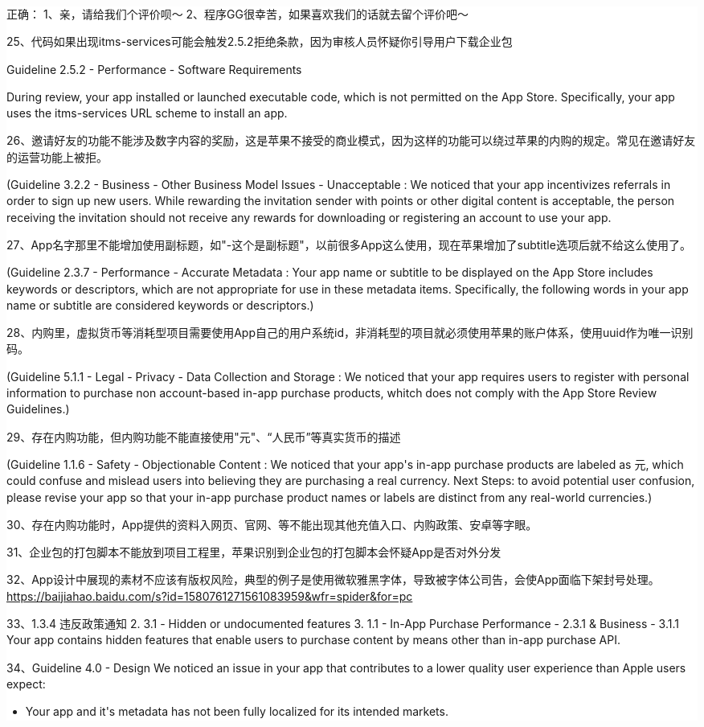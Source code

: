 正确：
1、亲，请给我们个评价呗～
2、程序GG很幸苦，如果喜欢我们的话就去留个评价吧～


25、代码如果出现itms-services可能会触发2.5.2拒绝条款，因为审核人员怀疑你引导用户下载企业包

Guideline 2.5.2 - Performance - Software Requirements

During review, your app installed or launched executable code, which is not permitted on the App Store. Specifically, your app uses the itms-services URL scheme to install an app.

26、邀请好友的功能不能涉及数字内容的奖励，这是苹果不接受的商业模式，因为这样的功能可以绕过苹果的内购的规定。常见在邀请好友的运营功能上被拒。

(Guideline 3.2.2 - Business - Other Business Model Issues - Unacceptable : 
We noticed that your app incentivizes referrals in order to sign up new users. While rewarding the invitation sender with points or other digital content is acceptable, the person receiving the invitation should not receive any rewards for downloading or registering an account to use your app.

27、App名字那里不能增加使用副标题，如"-这个是副标题"，以前很多App这么使用，现在苹果增加了subtitle选项后就不给这么使用了。

(Guideline 2.3.7 - Performance - Accurate Metadata : Your app name or subtitle to be displayed on the App Store includes keywords or descriptors, which are not appropriate for use in these metadata items. Specifically, the following words in your app name or subtitle are considered keywords or descriptors.)

28、内购里，虚拟货币等消耗型项目需要使用App自己的用户系统id，非消耗型的项目就必须使用苹果的账户体系，使用uuid作为唯一识别码。

(Guideline 5.1.1 - Legal - Privacy - Data Collection and Storage : 
We noticed that your app requires users to register with personal information to purchase non account-based in-app purchase products, whitch does not comply with the App Store Review Guidelines.)

29、存在内购功能，但内购功能不能直接使用"元"、“人民币”等真实货币的描述

(Guideline 1.1.6 - Safety - Objectionable Content : 
We noticed that your app's in-app purchase products are labeled as 元, which could confuse and mislead users into believing they are purchasing a real currency.
Next Steps:
to avoid potential user confusion, please revise your app so that your in-app purchase product names or labels are distinct from any real-world currencies.)

30、存在内购功能时，App提供的资料入网页、官网、等不能出现其他充值入口、内购政策、安卓等字眼。

31、企业包的打包脚本不能放到项目工程里，苹果识别到企业包的打包脚本会怀疑App是否对外分发

32、App设计中展现的素材不应该有版权风险，典型的例子是使用微软雅黑字体，导致被字体公司告，会使App面临下架封号处理。https://baijiahao.baidu.com/s?id=1580761271561083959&wfr=spider&for=pc

33、1.3.4 违反政策通知
2. 3.1 - Hidden or undocumented features
3. 1.1 - In-App Purchase
Performance - 2.3.1 & Business - 3.1.1
Your app contains hidden features that enable users to purchase content by means other than in-app purchase API. 

34、Guideline 4.0 - Design
We noticed an issue in your app that contributes to a lower quality user experience than Apple users expect:
- Your app and it's metadata has not been fully localized for its intended markets.
